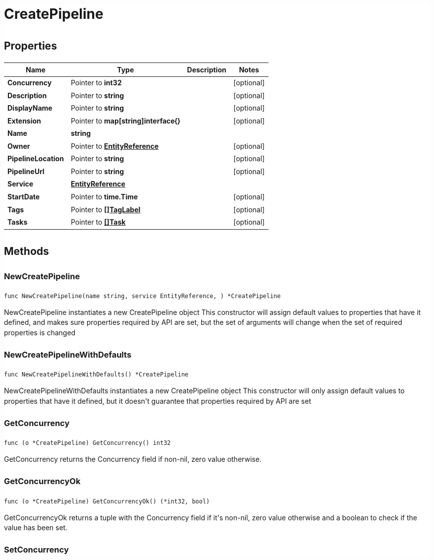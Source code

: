 # CreatePipeline

## Properties

Name | Type | Description | Notes
------------ | ------------- | ------------- | -------------
**Concurrency** | Pointer to **int32** |  | [optional] 
**Description** | Pointer to **string** |  | [optional] 
**DisplayName** | Pointer to **string** |  | [optional] 
**Extension** | Pointer to **map[string]interface{}** |  | [optional] 
**Name** | **string** |  | 
**Owner** | Pointer to [**EntityReference**](EntityReference.md) |  | [optional] 
**PipelineLocation** | Pointer to **string** |  | [optional] 
**PipelineUrl** | Pointer to **string** |  | [optional] 
**Service** | [**EntityReference**](EntityReference.md) |  | 
**StartDate** | Pointer to **time.Time** |  | [optional] 
**Tags** | Pointer to [**[]TagLabel**](TagLabel.md) |  | [optional] 
**Tasks** | Pointer to [**[]Task**](Task.md) |  | [optional] 

## Methods

### NewCreatePipeline

`func NewCreatePipeline(name string, service EntityReference, ) *CreatePipeline`

NewCreatePipeline instantiates a new CreatePipeline object
This constructor will assign default values to properties that have it defined,
and makes sure properties required by API are set, but the set of arguments
will change when the set of required properties is changed

### NewCreatePipelineWithDefaults

`func NewCreatePipelineWithDefaults() *CreatePipeline`

NewCreatePipelineWithDefaults instantiates a new CreatePipeline object
This constructor will only assign default values to properties that have it defined,
but it doesn't guarantee that properties required by API are set

### GetConcurrency

`func (o *CreatePipeline) GetConcurrency() int32`

GetConcurrency returns the Concurrency field if non-nil, zero value otherwise.

### GetConcurrencyOk

`func (o *CreatePipeline) GetConcurrencyOk() (*int32, bool)`

GetConcurrencyOk returns a tuple with the Concurrency field if it's non-nil, zero value otherwise
and a boolean to check if the value has been set.

### SetConcurrency
